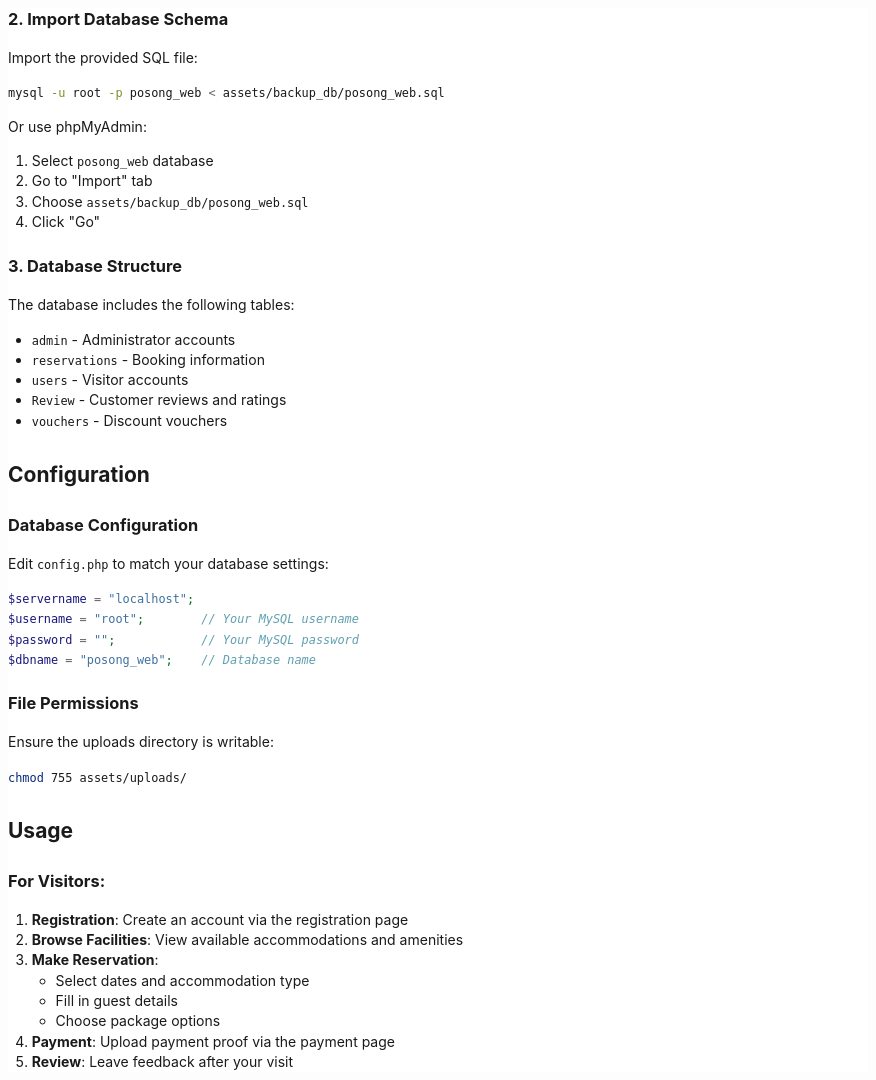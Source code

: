### 2. Import Database Schema

Import the provided SQL file:

```bash
mysql -u root -p posong_web < assets/backup_db/posong_web.sql
```

Or use phpMyAdmin:
1. Select `posong_web` database
2. Go to "Import" tab
3. Choose `assets/backup_db/posong_web.sql`
4. Click "Go"

### 3. Database Structure

The database includes the following tables:
- `admin` - Administrator accounts
- `reservations` - Booking information
- `users` - Visitor accounts
- `Review` - Customer reviews and ratings
- `vouchers` - Discount vouchers

## Configuration

### Database Configuration

Edit `config.php` to match your database settings:

```php
$servername = "localhost";
$username = "root";        // Your MySQL username
$password = "";            // Your MySQL password
$dbname = "posong_web";    // Database name
```

### File Permissions

Ensure the uploads directory is writable:

```bash
chmod 755 assets/uploads/
```

## Usage

### For Visitors:

1. **Registration**: Create an account via the registration page
2. **Browse Facilities**: View available accommodations and amenities
3. **Make Reservation**: 
   - Select dates and accommodation type
   - Fill in guest details
   - Choose package options
4. **Payment**: Upload payment proof via the payment page
5. **Review**: Leave feedback after your visit
